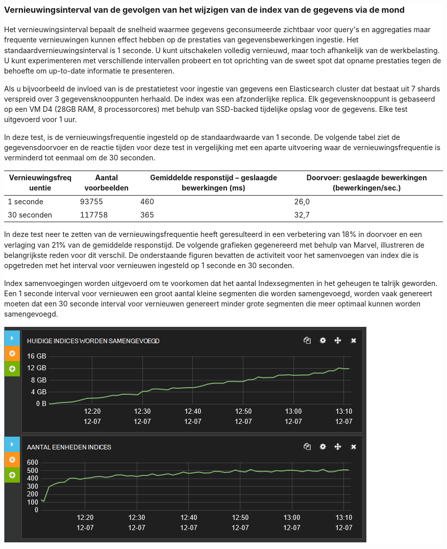 ### <a name="the-impact-of-changing-the-index-refresh-interval-on-data-ingestion-performance"></a>Vernieuwingsinterval van de gevolgen van het wijzigen van de index van de gegevens via de mond

Het vernieuwingsinterval bepaalt de snelheid waarmee gegevens geconsumeerde zichtbaar voor query's en aggregaties maar frequente vernieuwingen kunnen effect hebben op de prestaties van gegevensbewerkingen ingestie. Het standaardvernieuwingsinterval is 1 seconde. U kunt uitschakelen volledig vernieuwd, maar toch afhankelijk van de werkbelasting. U kunt experimenteren met verschillende intervallen probeert en tot oprichting van de sweet spot dat opname prestaties tegen de behoefte om up-to-date informatie te presenteren.

Als u bijvoorbeeld de invloed van is de prestatietest voor ingestie van gegevens een Elasticsearch cluster dat bestaat uit 7 shards verspreid over 3 gegevensknooppunten herhaald. De index was een afzonderlijke replica. Elk gegevensknooppunt is gebaseerd op een VM D4 (28GB RAM, 8 processorcores) met behulp van SSD-backed tijdelijke opslag voor de gegevens. Elke test uitgevoerd voor 1 uur.

In deze test, is de vernieuwingsfrequentie ingesteld op de standaardwaarde van 1 seconde. De volgende tabel ziet de gegevensdoorvoer en de reactie tijden voor deze test in vergelijking met een aparte uitvoering waar de vernieuwingsfrequentie is verminderd tot eenmaal om de 30 seconden.

| Vernieuwingsfrequentie | Aantal voorbeelden | Gemiddelde responstijd – geslaagde bewerkingen (ms) | Doorvoer: geslaagde bewerkingen (bewerkingen/sec.) |
|--------------|--------------|----------------------------------------------------|---------------------------------------------------|
| 1 seconde     | 93755        | 460                                                | 26,0                                              |
| 30 seconden   | 117758       | 365                                                | 32,7                                              |

In deze test neer te zetten van de vernieuwingsfrequentie heeft geresulteerd in een verbetering van 18% in doorvoer en een verlaging van 21% van de gemiddelde responstijd. De volgende grafieken gegenereerd met behulp van Marvel, illustreren de belangrijkste reden voor dit verschil. De onderstaande figuren bevatten de activiteit voor het samenvoegen van index die is opgetreden met het interval voor vernieuwen ingesteld op 1 seconde en 30 seconden. 

Index samenvoegingen worden uitgevoerd om te voorkomen dat het aantal Indexsegmenten in het geheugen te talrijk geworden. Een 1 seconde interval voor vernieuwen een groot aantal kleine segmenten die worden samengevoegd, worden vaak genereert moeten dat een 30 seconde interval voor vernieuwen genereert minder grote segmenten die meer optimaal kunnen worden samengevoegd.

![](media/guidance-elasticsearch/data-ingestion-image15.png)
